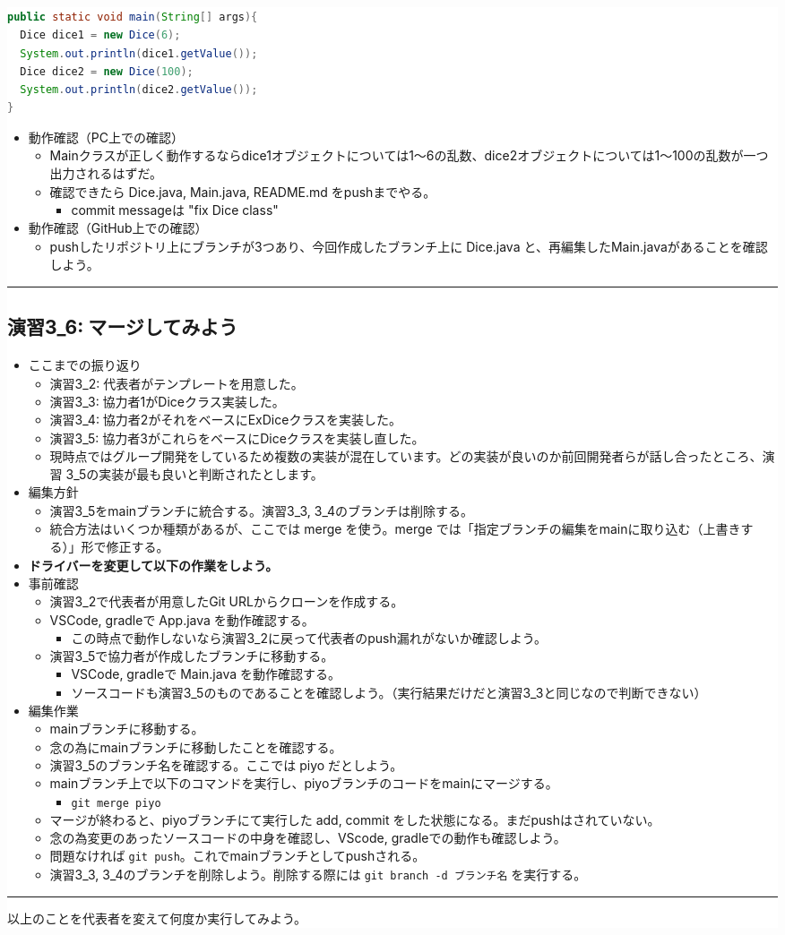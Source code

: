```java
public static void main(String[] args){
  Dice dice1 = new Dice(6);
  System.out.println(dice1.getValue());
  Dice dice2 = new Dice(100);
  System.out.println(dice2.getValue());
}
```

- 動作確認（PC上での確認）
  - Mainクラスが正しく動作するならdice1オブジェクトについては1〜6の乱数、dice2オブジェクトについては1〜100の乱数が一つ出力されるはずだ。
  - 確認できたら Dice.java, Main.java, README.md をpushまでやる。
    - commit messageは "fix Dice class"
- 動作確認（GitHub上での確認）
  - pushしたリポジトリ上にブランチが3つあり、今回作成したブランチ上に Dice.java と、再編集したMain.javaがあることを確認しよう。

<hr>

## <a name="ex3_6">演習3_6: マージしてみよう</a>
- ここまでの振り返り
  - 演習3_2: 代表者がテンプレートを用意した。
  - 演習3_3: 協力者1がDiceクラス実装した。
  - 演習3_4: 協力者2がそれをベースにExDiceクラスを実装した。
  - 演習3_5: 協力者3がこれらをベースにDiceクラスを実装し直した。
  - 現時点ではグループ開発をしているため複数の実装が混在しています。どの実装が良いのか前回開発者らが話し合ったところ、演習
  3_5の実装が最も良いと判断されたとします。
- 編集方針
  - 演習3_5をmainブランチに統合する。演習3_3, 3_4のブランチは削除する。
  - 統合方法はいくつか種類があるが、ここでは merge を使う。merge では「指定ブランチの編集をmainに取り込む（上書きする）」形で修正する。
- **ドライバーを変更して以下の作業をしよう。**
- 事前確認
  - 演習3_2で代表者が用意したGit URLからクローンを作成する。
  - VSCode, gradleで App.java を動作確認する。
    - この時点で動作しないなら演習3_2に戻って代表者のpush漏れがないか確認しよう。
  - 演習3_5で協力者が作成したブランチに移動する。
    - VSCode, gradleで Main.java を動作確認する。
    - ソースコードも演習3_5のものであることを確認しよう。（実行結果だけだと演習3_3と同じなので判断できない）
- 編集作業
  - mainブランチに移動する。
  - 念の為にmainブランチに移動したことを確認する。
  - 演習3_5のブランチ名を確認する。ここでは piyo だとしよう。
  - mainブランチ上で以下のコマンドを実行し、piyoブランチのコードをmainにマージする。
    - ``git merge piyo``
  - マージが終わると、piyoブランチにて実行した add, commit をした状態になる。まだpushはされていない。
  - 念の為変更のあったソースコードの中身を確認し、VScode, gradleでの動作も確認しよう。
  - 問題なければ ``git push``。これでmainブランチとしてpushされる。
  - 演習3_3, 3_4のブランチを削除しよう。削除する際には ``git branch -d ブランチ名`` を実行する。

<hr>

以上のことを代表者を変えて何度か実行してみよう。
